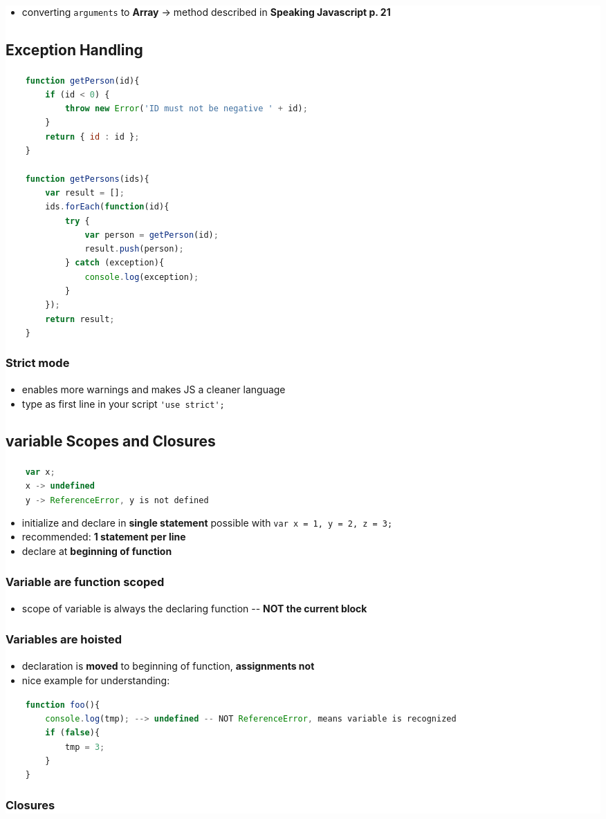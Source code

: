 * converting `arguments` to **Array** -> method described in **Speaking Javascript p. 21** 

## Exception Handling
```javascript
    function getPerson(id){
        if (id < 0) {
            throw new Error('ID must not be negative ' + id);
        }
        return { id : id };
    }

    function getPersons(ids){
        var result = [];
        ids.forEach(function(id){
            try {
                var person = getPerson(id);
                result.push(person);
            } catch (exception){
                console.log(exception);
            }
        });
        return result;
    }
```
### Strict mode

* enables more warnings and makes JS a cleaner language
* type as first line in your script `'use strict';`

## variable Scopes and Closures
```javascript
    var x;
    x -> undefined
    y -> ReferenceError, y is not defined
```
* initialize and declare in **single statement** possible with 
`var x = 1, y = 2, z = 3;`
* recommended: **1 statement per line**
* declare at **beginning of function**

### Variable are function scoped

* scope of variable is always the declaring function -- **NOT the current block** 

### Variables are hoisted

* declaration is **moved** to beginning of function, **assignments not**
* nice example for understanding:
```javascript   
    function foo(){
        console.log(tmp); --> undefined -- NOT ReferenceError, means variable is recognized
        if (false){
            tmp = 3;
        }
    }
```
### Closures
